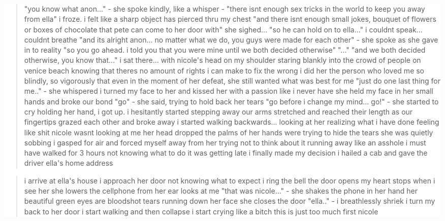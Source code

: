 >"you know what anon..." - she spoke kindly, like a whisper - "there isnt enough sex tricks in the world to keep you away from ella"
>i froze. i felt like a sharp object has pierced thru my chest
>"and there isnt enough small jokes, bouquet of flowers or boxes of chocolate that pete can come to her door with"
>she sighed...
>"so he can hold on to ella..."
>i couldnt speak... couldnt breathe
>"and its alright anon... no matter what we do, you guys were made for each other" - she spoke as she gave in to reality
>"so you go ahead. i told you that you were mine until we both decided otherwise"
>"..."
>"and we both decided otherwise, you know that..."
>i sat there... with nicole's head on my shoulder
>staring blankly into the crowd of people on venice beach
>knowing that theres no amount of rights i can make to fix the wrong i did her
>the person who loved me so blindly, so vigorously 
>that even in the moment of her defeat, she still wanted what was best for me
>"just do one last thing for me.." - she whispered
>i turned my face to her
>and kissed her with a passion like i never have
>she held my face in her small hands
>and broke our bond
>"go" - she said, trying to hold back her tears
>"go before i change my mind... go!" - she started to cry
>holding her hand, i got up. i hesitantly started stepping away
>our arms stretched and reached their length as our fingertips grazed each other and broke away
>i started walking backwards...
>looking at her
>realizing what i have done 
>feeling like shit
>nicole wasnt looking at me
>her head dropped
>the palms of her hands were trying to hide the tears
>she was quietly sobbing
>i gasped for air and forced myself away from her
>trying not to think about it
>running away like an asshole
>i must have walked for 3 hours
>not knowing what to do
>it was getting late
>i finally made my decision
>i hailed a cab
>and gave the driver ella's home address

>i arrive at ella's house
>i approach her door
>not knowing what to expect
>i ring the bell
>the door opens
>my heart stops when i see her
>she lowers the cellphone from her ear
>looks at me
>"that was nicole..." - she shakes the phone in her hand
>her beautiful green eyes are bloodshot
>tears running down her face
>she closes the door
>"ella.." - i breathlessly shriek
>i turn my back to her door
>i start walking
>and then collapse
>i start crying like a bitch
>this is just too much
>first nicole